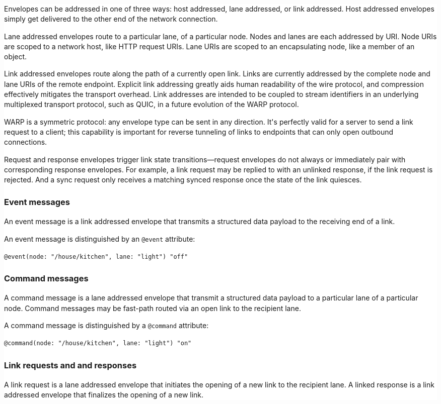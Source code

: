 Envelopes can be addressed in one of three ways: host addressed, lane addressed,
or link addressed.  Host addressed envelopes simply get delivered to the other
end of the network connection.

Lane addressed envelopes route to a particular lane, of a particular node.
Nodes and lanes are each addressed by URI.  Node URIs are scoped to a network
host, like HTTP request URIs.  Lane URIs are scoped to an encapsulating node,
like a member of an object.

Link addressed envelopes route along the path of a currently open link.
Links are currently addressed by the complete node and lane URIs of the remote
endpoint.  Explicit link addressing greatly aids human readability of the wire
protocol, and compression effectively mitigates the transport overhead.  Link
addresses are intended to be coupled to stream identifiers in an underlying
multiplexed transport protocol, such as QUIC, in a future evolution of the
WARP protocol.

WARP is a symmetric protocol: any envelope type can be sent in any direction.
It's perfectly valid for a server to send a link request to a client;
this capability is important for reverse tunneling of links to endpoints
that can only open outbound connections.

Request and response envelopes trigger link state transitions—request envelopes
do not always or immediately pair with corresponding response envelopes.
For example, a link request may be replied to with an unlinked response,
if the link request is rejected.  And a sync request only receives a matching
synced response once the state of the link quiesces.

### Event messages

An event message is a link addressed envelope that transmits a structured data
payload to the receiving end of a link.

An event message is distinguished by an `@event` attribute:

```recon
@event(node: "/house/kitchen", lane: "light") "off"
```

### Command messages

A command message is a lane addressed envelope that transmit a structured data
payload to a particular lane of a particular node.  Command messages may be
fast-path routed via an open link to the recipient lane.

A command message is distinguished by a `@command` attribute:

```recon
@command(node: "/house/kitchen", lane: "light") "on"
```

### Link requests and and responses

A link request is a lane addressed envelope that initiates the opening of a new
link to the recipient lane.  A linked response is a link addressed envelope
that finalizes the opening of a new link.
